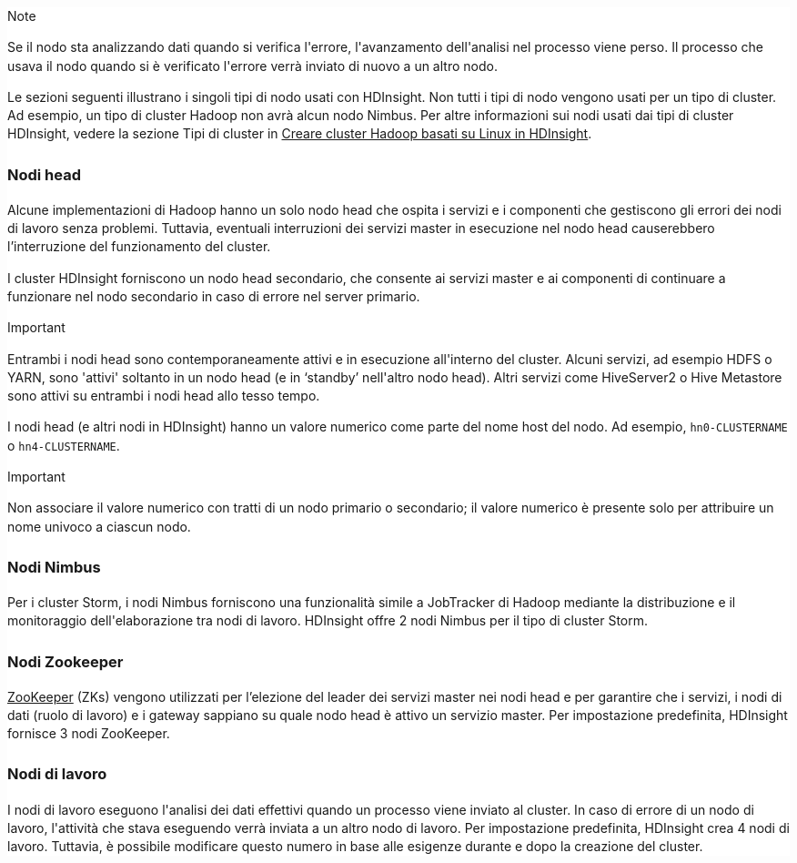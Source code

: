 > [!NOTE]
> Se il nodo sta analizzando dati quando si verifica l'errore, l'avanzamento dell'analisi nel processo viene perso. Il processo che usava il nodo quando si è verificato l'errore verrà inviato di nuovo a un altro nodo.
> 
> 

Le sezioni seguenti illustrano i singoli tipi di nodo usati con HDInsight. Non tutti i tipi di nodo vengono usati per un tipo di cluster. Ad esempio, un tipo di cluster Hadoop non avrà alcun nodo Nimbus. Per altre informazioni sui nodi usati dai tipi di cluster HDInsight, vedere la sezione Tipi di cluster in [Creare cluster Hadoop basati su Linux in HDInsight](hdinsight-hadoop-provision-linux-clusters.md#cluster-types).

### <a name="head-nodes"></a>Nodi head
Alcune implementazioni di Hadoop hanno un solo nodo head che ospita i servizi e i componenti che gestiscono gli errori dei nodi di lavoro senza problemi. Tuttavia, eventuali interruzioni dei servizi master in esecuzione nel nodo head causerebbero l’interruzione del funzionamento del cluster.

I cluster HDInsight forniscono un nodo head secondario, che consente ai servizi master e ai componenti di continuare a funzionare nel nodo secondario in caso di errore nel server primario.

> [!IMPORTANT]
> Entrambi i nodi head sono contemporaneamente attivi e in esecuzione all'interno del cluster. Alcuni servizi, ad esempio HDFS o YARN, sono 'attivi' soltanto in un nodo head (e in ‘standby’ nell'altro nodo head). Altri servizi come HiveServer2 o Hive Metastore sono attivi su entrambi i nodi head allo tesso tempo.
> 
> 

I nodi head (e altri nodi in HDInsight) hanno un valore numerico come parte del nome host del nodo. Ad esempio, `hn0-CLUSTERNAME` o `hn4-CLUSTERNAME`. 

> [!IMPORTANT]
> Non associare il valore numerico con tratti di un nodo primario o secondario; il valore numerico è presente solo per attribuire un nome univoco a ciascun nodo.
> 
> 

### <a name="nimbus-nodes"></a>Nodi Nimbus
Per i cluster Storm, i nodi Nimbus forniscono una funzionalità simile a JobTracker di Hadoop mediante la distribuzione e il monitoraggio dell'elaborazione tra nodi di lavoro. HDInsight offre 2 nodi Nimbus per il tipo di cluster Storm.

### <a name="zookeeper-nodes"></a>Nodi Zookeeper
[ZooKeeper](http://zookeeper.apache.org/) (ZKs) vengono utilizzati per l’elezione del leader dei servizi master nei nodi head e per garantire che i servizi, i nodi di dati (ruolo di lavoro) e i gateway sappiano su quale nodo head è attivo un servizio master. Per impostazione predefinita, HDInsight fornisce 3 nodi ZooKeeper.

### <a name="worker-nodes"></a>Nodi di lavoro
I nodi di lavoro eseguono l'analisi dei dati effettivi quando un processo viene inviato al cluster. In caso di errore di un nodo di lavoro, l'attività che stava eseguendo verrà inviata a un altro nodo di lavoro. Per impostazione predefinita, HDInsight crea 4 nodi di lavoro. Tuttavia, è possibile modificare questo numero in base alle esigenze durante e dopo la creazione del cluster.


[preview-portal]: https://portal.azure.com/
[azure-powershell]: /powershell/azureps-cmdlets-docs
[azure-cli]: ../cli-install-nodejs.md